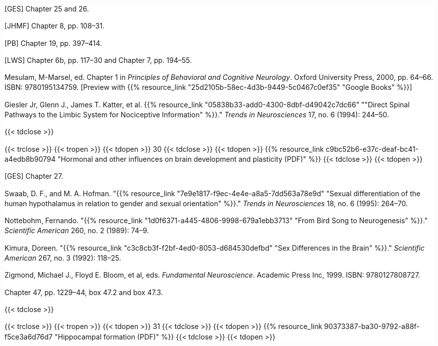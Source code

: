 
\[GES\] Chapter 25 and 26.

\[JHMF\] Chapter 8, pp. 108–31.

\[PB\] Chapter 19, pp. 397–414.

\[LWS\] Chapter 6b, pp. 117–30 and Chapter 7, pp. 194–55.

Mesulam, M-Marsel, ed. Chapter 1 in _Principles of Behavioral and Cognitive Neurology_. Oxford University Press, 2000, pp. 64–66. ISBN: 9780195134759. \[Preview with {{% resource_link "25d2105b-58ec-4d3b-9449-5c0467c0ef35" "Google Books" %}}\]  

Giesler Jr, Glenn J., James T. Katter, et al. {{% resource_link "05838b33-add0-4300-8dbf-d49042c7dc66" "\"Direct Spinal Pathways to the Limbic System for Nociceptive Information" %}}." _Trends in Neurosciences_ 17, no. 6 (1994): 244–50.


{{< tdclose >}}

{{< trclose >}}
{{< tropen >}}
{{< tdopen >}}
30
{{< tdclose >}}
{{< tdopen >}}
{{% resource_link c9bc52b6-e37c-deaf-bc41-a4edb8b90794 "Hormonal and other influences on brain development and plasticity (PDF)" %}}
{{< tdclose >}}
{{< tdopen >}}


\[GES\] Chapter 27.

Swaab, D. F., and M. A. Hofman. "{{% resource_link "7e9e1817-f9ec-4e4e-a8a5-7dd563a78e9d" "Sexual differentiation of the human hypothalamus in relation to gender and sexual orientation" %}}." _Trends in Neurosciences_ 18, no. 6 (1995): 264–70.

Nottebohm, Fernando. "{{% resource_link "1d0f6371-a445-4806-9998-679a1ebb3713" "From Bird Song to Neurogenesis" %}}." _Scientific American_ 260, no. 2 (1989): 74–9.

Kimura, Doreen. "{{% resource_link "c3c8cb3f-f2bf-4ed0-8053-d684530defbd" "Sex Differences in the Brain" %}}." _Scientific American_ 267, no. 3 (1992): 118–25.

Zigmond, Michael J., Floyd E. Bloom, et al, eds. _Fundamental Neuroscience_. Academic Press Inc, 1999. ISBN: 9780127808727.

Chapter 47, pp. 1229–44, box 47.2 and box 47.3.


{{< tdclose >}}

{{< trclose >}}
{{< tropen >}}
{{< tdopen >}}
31
{{< tdclose >}}
{{< tdopen >}}
{{% resource_link 90373387-ba30-9792-a88f-f5ce3a6d76d7 "Hippocampal formation (PDF)" %}}
{{< tdclose >}}
{{< tdopen >}}
